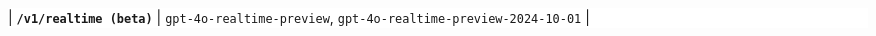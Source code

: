 | **`/v1/realtime (beta)`**     | `gpt-4o-realtime-preview`, `gpt-4o-realtime-preview-2024-10-01` |
